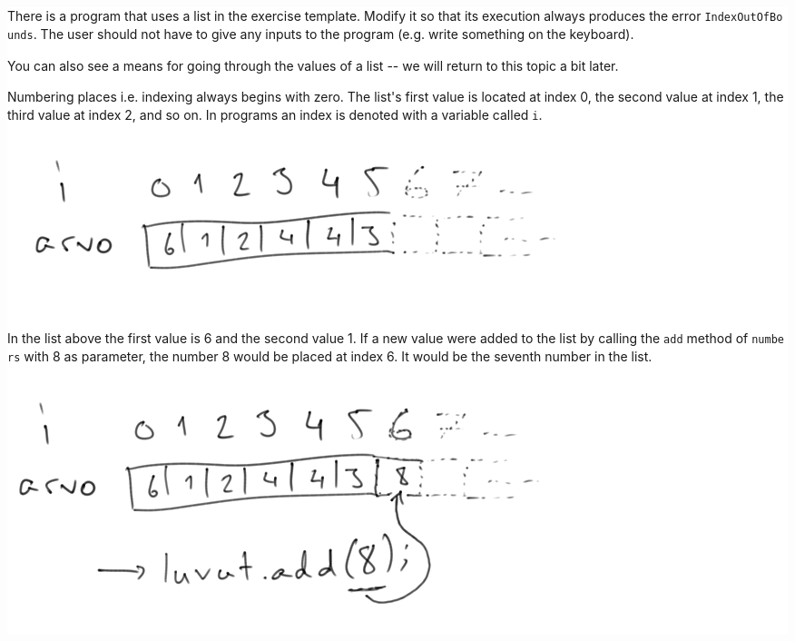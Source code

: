 
There is a program that uses a list in the exercise template. Modify it so that its execution always produces the error `IndexOutOfBounds`. The user should not have to give any inputs to the program (e.g. write something on the keyboard).




You can also see a means for going through the values of a list -- we will return to this topic a bit later.

</programming-exercise>




<text-box variant='hint' name='A place in list is called an index'>





Numbering places i.e. indexing always begins with zero. The list's first value is located at index 0, the second value at index 1, the third value at index 2, and so on. In programs an index is denoted with a variable called `i`.


<div><img class="naytto" src="../img/drawings/arraylist.png"/></div>




In the list above the first value is 6 and the second value 1. If a new value were added to the list by calling the `add` method of `numbers` with 8 as parameter, the number 8 would be placed at index 6. It would be the seventh number in the list.


<div><img class="naytto" src="../img/drawings/arraylist-add.png"/></div>

